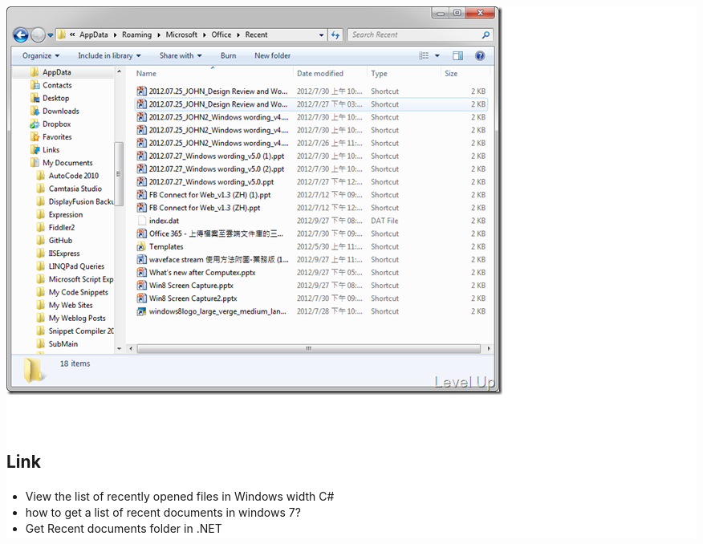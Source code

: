 <p><img style="border-bottom: 0px; border-left: 0px; border-top: 0px; border-right: 0px" border="0" alt="image" src="\images\posts\727c291b-2b61-4703-89d1-3029421f90d7\image_thumb_5.png" width="618" height="484" /> </p>

<p> </p>

<h2>Link</h2>

<ul>
  <li>View the list of recently opened files in Windows width C#</li>

  <li>how to get a list of recent documents in windows 7?</li>

  <li>Get Recent documents folder in .NET</li>
</ul>
